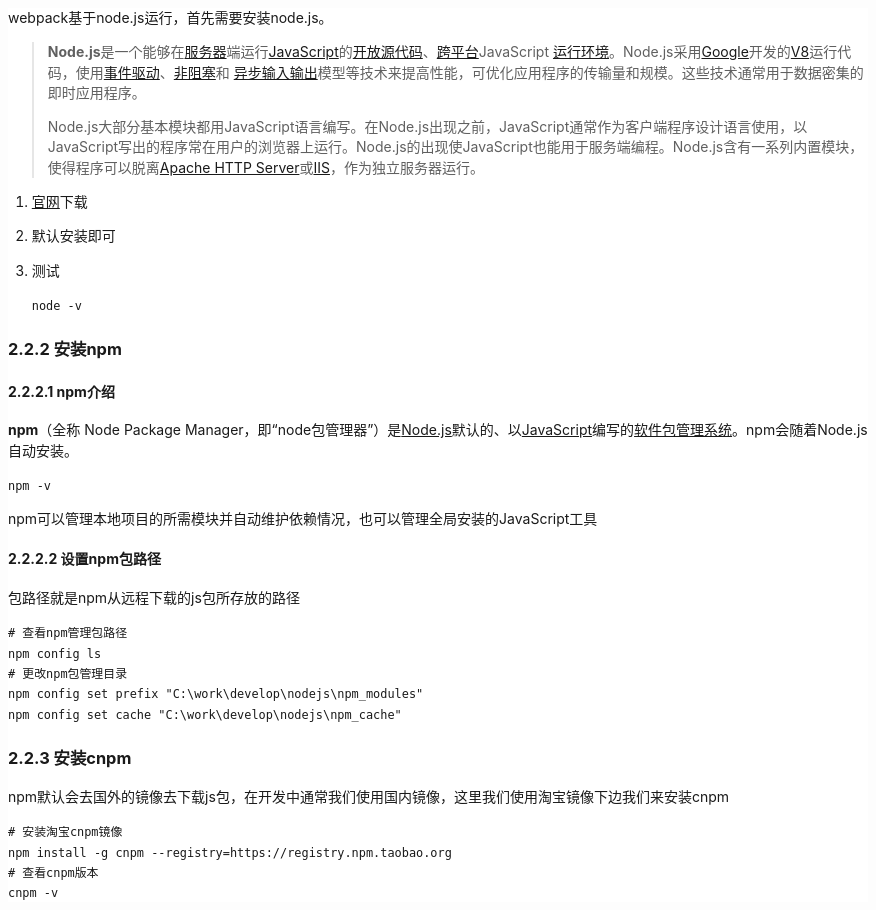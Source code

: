 webpack基于node.js运行，首先需要安装node.js。

> **Node.js**是一个能够在[服务器](https://zh.wikipedia.org/wiki/%E4%BC%BA%E6%9C%8D%E5%99%A8)端运行[JavaScript](https://zh.wikipedia.org/wiki/JavaScript)的[开放源代码](https://zh.wikipedia.org/wiki/%E9%96%8B%E6%94%BE%E5%8E%9F%E5%A7%8B%E7%A2%BC)、[跨平台](https://zh.wikipedia.org/wiki/%E8%B7%A8%E5%B9%B3%E5%8F%B0)JavaScript [运行环境](https://zh.wikipedia.org/wiki/%E6%89%A7%E8%A1%8C%E7%8E%AF%E5%A2%83)。Node.js采用[Google](https://zh.wikipedia.org/wiki/Google)开发的[V8](https://zh.wikipedia.org/wiki/V8_(JavaScript%E5%BC%95%E6%93%8E))运行代码，使用[事件驱动](https://zh.wikipedia.org/wiki/%E4%BA%8B%E4%BB%B6%E9%A9%85%E5%8B%95)、[非阻塞](https://zh.wikipedia.org/w/index.php?title=%E9%9D%9E%E9%98%BB%E5%A1%9E&action=edit&redlink=1)和 [异步输入输出](https://zh.wikipedia.org/w/index.php?title=%E9%9D%9E%E5%90%8C%E6%AD%A5%E8%BC%B8%E5%85%A5%E8%BC%B8%E5%87%BA&action=edit&redlink=1)模型等技术来提高性能，可优化应用程序的传输量和规模。这些技术通常用于数据密集的即时应用程序。
>
> Node.js大部分基本模块都用JavaScript语言编写。在Node.js出现之前，JavaScript通常作为客户端程序设计语言使用，以JavaScript写出的程序常在用户的浏览器上运行。Node.js的出现使JavaScript也能用于服务端编程。Node.js含有一系列内置模块，使得程序可以脱离[Apache HTTP Server](https://zh.wikipedia.org/wiki/Apache_HTTP_Server)或[IIS](https://zh.wikipedia.org/wiki/IIS)，作为独立服务器运行。

1. [官网](https://nodejs.org/en/download/)下载

2. 默认安装即可

3. 测试

   ```shell
   node ‐v
   ```

### 2.2.2 安装npm

#### 2.2.2.1 npm介绍

**npm**（全称 Node Package Manager，即“node包管理器”）是[Node.js](https://zh.wikipedia.org/wiki/Node.js)默认的、以[JavaScript](https://zh.wikipedia.org/wiki/JavaScript)编写的[软件包管理系统](https://zh.wikipedia.org/wiki/%E8%BB%9F%E9%AB%94%E5%A5%97%E4%BB%B6%E7%AE%A1%E7%90%86%E7%B3%BB%E7%B5%B1)。npm会随着Node.js自动安装。

```shell
npm -v
```

npm可以管理本地项目的所需模块并自动维护依赖情况，也可以管理全局安装的JavaScript工具

#### 2.2.2.2 设置npm包路径

包路径就是npm从远程下载的js包所存放的路径

```shell
# 查看npm管理包路径
npm config ls
# 更改npm包管理目录
npm config set prefix "C:\work\develop\nodejs\npm_modules"
npm config set cache "C:\work\develop\nodejs\npm_cache"
```

### 2.2.3 安装cnpm

npm默认会去国外的镜像去下载js包，在开发中通常我们使用国内镜像，这里我们使用淘宝镜像下边我们来安装cnpm

```shell
# 安装淘宝cnpm镜像
npm install -g cnpm --registry=https://registry.npm.taobao.org
# 查看cnpm版本
cnpm -v
```
